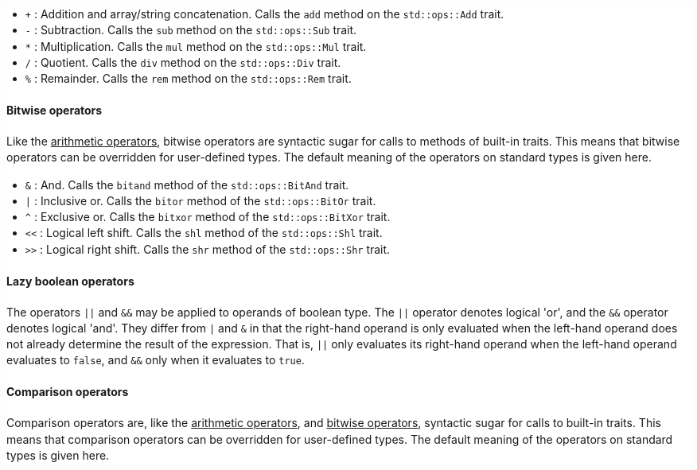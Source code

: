 * `+`
  : Addition and array/string concatenation.
    Calls the `add` method on the `std::ops::Add` trait.
* `-`
  : Subtraction.
    Calls the `sub` method on the `std::ops::Sub` trait.
* `*`
  : Multiplication.
    Calls the `mul` method on the `std::ops::Mul` trait.
* `/`
  : Quotient.
    Calls the `div` method on the `std::ops::Div` trait.
* `%`
  : Remainder.
    Calls the `rem` method on the `std::ops::Rem` trait.

#### Bitwise operators

Like the [arithmetic operators](#arithmetic-operators), bitwise operators are
syntactic sugar for calls to methods of built-in traits. This means that
bitwise operators can be overridden for user-defined types. The default
meaning of the operators on standard types is given here.

* `&`
  : And.
    Calls the `bitand` method of the `std::ops::BitAnd` trait.
* `|`
  : Inclusive or.
    Calls the `bitor` method of the `std::ops::BitOr` trait.
* `^`
  : Exclusive or.
    Calls the `bitxor` method of the `std::ops::BitXor` trait.
* `<<`
  : Logical left shift.
    Calls the `shl` method of the `std::ops::Shl` trait.
* `>>`
  : Logical right shift.
    Calls the `shr` method of the `std::ops::Shr` trait.

#### Lazy boolean operators

The operators `||` and `&&` may be applied to operands of boolean type. The
`||` operator denotes logical 'or', and the `&&` operator denotes logical
'and'. They differ from `|` and `&` in that the right-hand operand is only
evaluated when the left-hand operand does not already determine the result of
the expression. That is, `||` only evaluates its right-hand operand when the
left-hand operand evaluates to `false`, and `&&` only when it evaluates to
`true`.

#### Comparison operators

Comparison operators are, like the [arithmetic
operators](#arithmetic-operators), and [bitwise operators](#bitwise-operators),
syntactic sugar for calls to built-in traits. This means that comparison
operators can be overridden for user-defined types. The default meaning of the
operators on standard types is given here.
